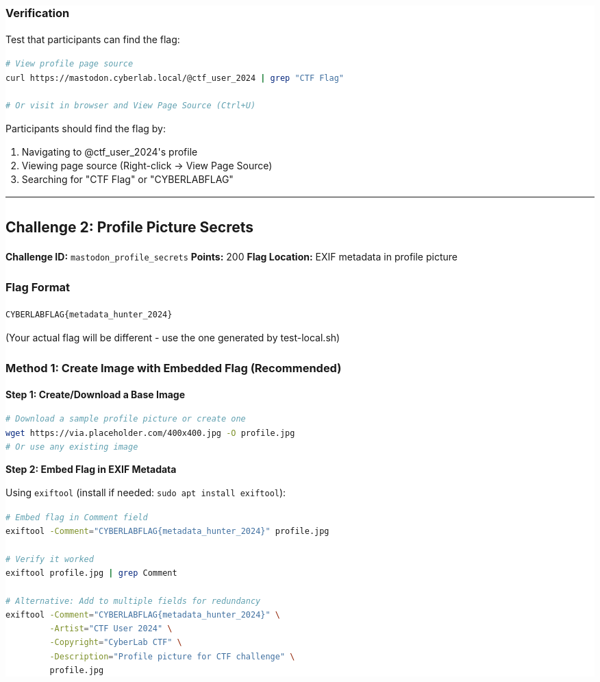 ### Verification

Test that participants can find the flag:

```bash
# View profile page source
curl https://mastodon.cyberlab.local/@ctf_user_2024 | grep "CTF Flag"

# Or visit in browser and View Page Source (Ctrl+U)
```

Participants should find the flag by:
1. Navigating to @ctf_user_2024's profile
2. Viewing page source (Right-click → View Page Source)
3. Searching for "CTF Flag" or "CYBERLABFLAG"

---

## Challenge 2: Profile Picture Secrets

**Challenge ID:** `mastodon_profile_secrets`
**Points:** 200
**Flag Location:** EXIF metadata in profile picture

### Flag Format
```
CYBERLABFLAG{metadata_hunter_2024}
```
(Your actual flag will be different - use the one generated by test-local.sh)

### Method 1: Create Image with Embedded Flag (Recommended)

**Step 1: Create/Download a Base Image**

```bash
# Download a sample profile picture or create one
wget https://via.placeholder.com/400x400.jpg -O profile.jpg
# Or use any existing image
```

**Step 2: Embed Flag in EXIF Metadata**

Using `exiftool` (install if needed: `sudo apt install exiftool`):

```bash
# Embed flag in Comment field
exiftool -Comment="CYBERLABFLAG{metadata_hunter_2024}" profile.jpg

# Verify it worked
exiftool profile.jpg | grep Comment

# Alternative: Add to multiple fields for redundancy
exiftool -Comment="CYBERLABFLAG{metadata_hunter_2024}" \
         -Artist="CTF User 2024" \
         -Copyright="CyberLab CTF" \
         -Description="Profile picture for CTF challenge" \
         profile.jpg
```
